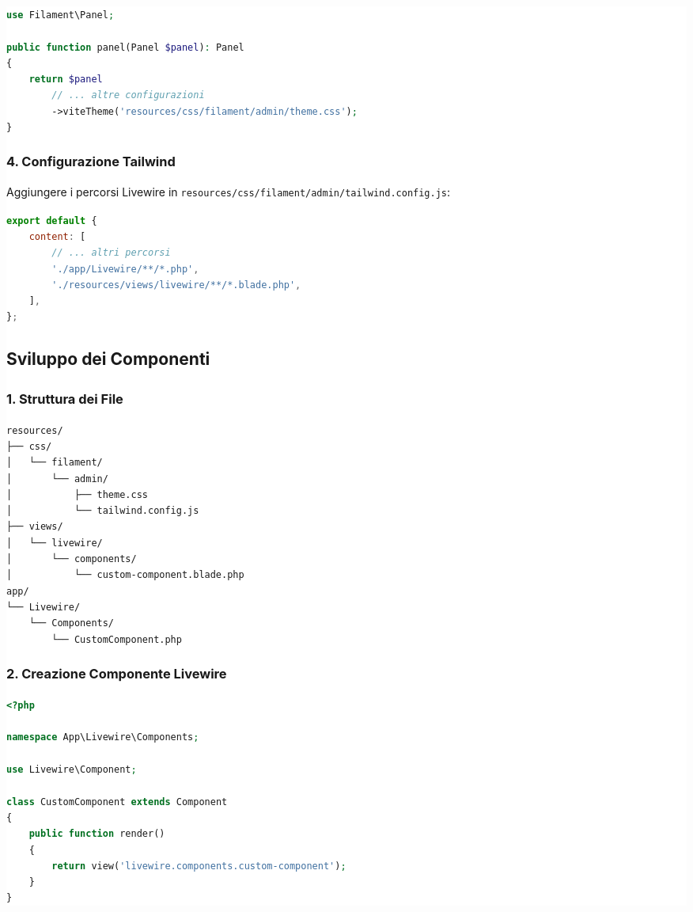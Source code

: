 ```php
use Filament\Panel;

public function panel(Panel $panel): Panel
{
    return $panel
        // ... altre configurazioni
        ->viteTheme('resources/css/filament/admin/theme.css');
}
```

### 4. Configurazione Tailwind

Aggiungere i percorsi Livewire in `resources/css/filament/admin/tailwind.config.js`:

```javascript
export default {
    content: [
        // ... altri percorsi
        './app/Livewire/**/*.php',
        './resources/views/livewire/**/*.blade.php',
    ],
};
```

## Sviluppo dei Componenti

### 1. Struttura dei File

```
resources/
├── css/
│   └── filament/
│       └── admin/
│           ├── theme.css
│           └── tailwind.config.js
├── views/
│   └── livewire/
│       └── components/
│           └── custom-component.blade.php
app/
└── Livewire/
    └── Components/
        └── CustomComponent.php
```

### 2. Creazione Componente Livewire

```php
<?php

namespace App\Livewire\Components;

use Livewire\Component;

class CustomComponent extends Component
{
    public function render()
    {
        return view('livewire.components.custom-component');
    }
}
```
